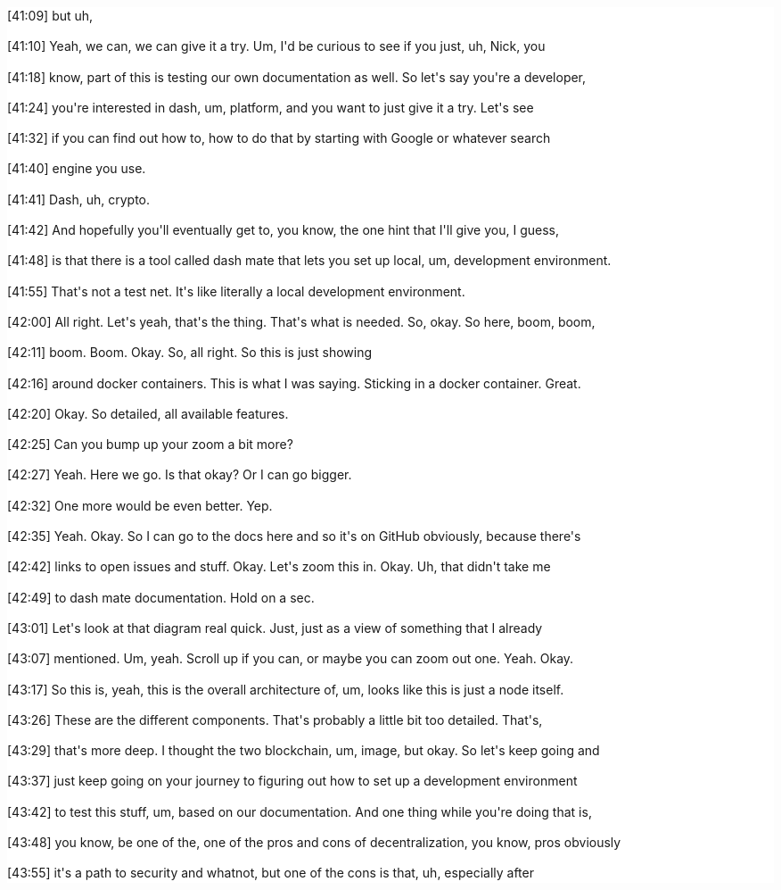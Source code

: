[41:09] but uh,

[41:10] Yeah, we can, we can give it a try. Um, I'd be curious to see if you just, uh, Nick, you

[41:18] know, part of this is testing our own documentation as well. So let's say you're a developer,

[41:24] you're interested in dash, um, platform, and you want to just give it a try. Let's see

[41:32] if you can find out how to, how to do that by starting with Google or whatever search

[41:40] engine you use.

[41:41] Dash, uh, crypto.

[41:42] And hopefully you'll eventually get to, you know, the one hint that I'll give you, I guess,

[41:48] is that there is a tool called dash mate that lets you set up local, um, development environment.

[41:55] That's not a test net. It's like literally a local development environment.

[42:00] All right. Let's yeah, that's the thing. That's what is needed. So, okay. So here, boom, boom,

[42:11] boom. Boom. Okay. So, all right. So this is just showing

[42:16] around docker containers. This is what I was saying. Sticking in a docker container. Great.

[42:20] Okay. So detailed, all available features.

[42:25] Can you bump up your zoom a bit more?

[42:27] Yeah. Here we go. Is that okay? Or I can go bigger.

[42:32] One more would be even better. Yep.

[42:35] Yeah. Okay. So I can go to the docs here and so it's on GitHub obviously, because there's

[42:42] links to open issues and stuff. Okay. Let's zoom this in. Okay. Uh, that didn't take me

[42:49] to dash mate documentation. Hold on a sec.

[43:01] Let's look at that diagram real quick. Just, just as a view of something that I already

[43:07] mentioned. Um, yeah. Scroll up if you can, or maybe you can zoom out one. Yeah. Okay.

[43:17] So this is, yeah, this is the overall architecture of, um, looks like this is just a node itself.

[43:26] These are the different components. That's probably a little bit too detailed. That's,

[43:29] that's more deep. I thought the two blockchain, um, image, but okay. So let's keep going and

[43:37] just keep going on your journey to figuring out how to set up a development environment

[43:42] to test this stuff, um, based on our documentation. And one thing while you're doing that is,

[43:48] you know, be one of the, one of the pros and cons of decentralization, you know, pros obviously

[43:55] it's a path to security and whatnot, but one of the cons is that, uh, especially after

